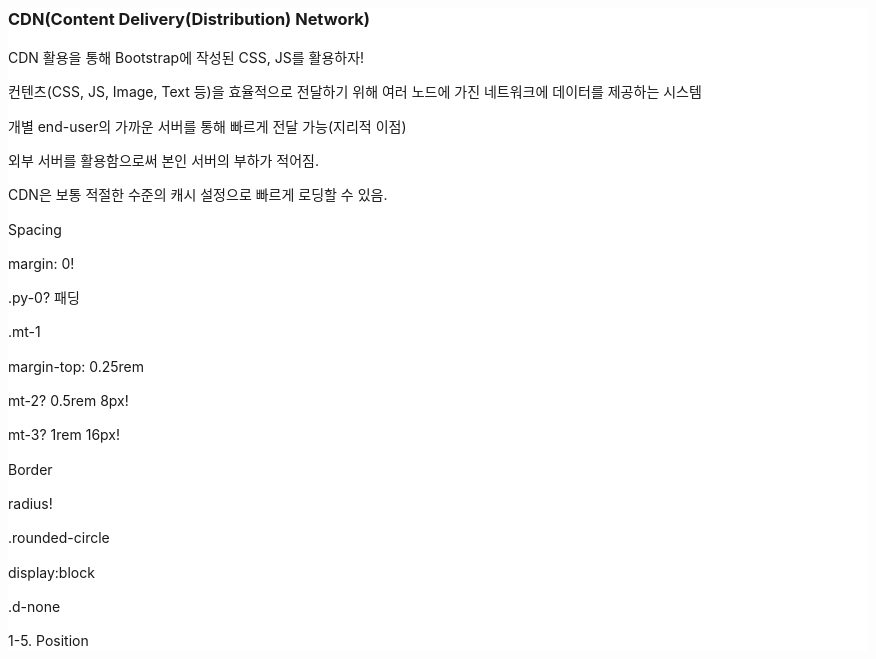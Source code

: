 ```html
```





### CDN(Content Delivery(Distribution) Network)

CDN 활용을 통해 Bootstrap에 작성된 CSS, JS를 활용하자!



컨텐츠(CSS, JS, Image, Text 등)을 효율적으로 전달하기 위해 여러 노드에 가진 네트워크에 데이터를 제공하는 시스템



개별 end-user의 가까운 서버를 통해 빠르게 전달 가능(지리적 이점)

외부 서버를 활용함으로써 본인 서버의 부하가 적어짐.

CDN은 보통 적절한 수준의 캐시 설정으로 빠르게 로딩할 수 있음.





Spacing

margin: 0!

```html

```



.py-0? 패딩



.mt-1

margin-top: 0.25rem



mt-2? 0.5rem 8px!

mt-3? 1rem 16px!





Border

radius!

.rounded-circle



display:block



.d-none



1-5. Position
